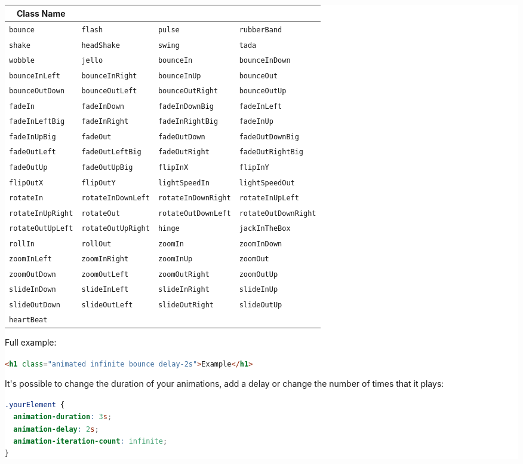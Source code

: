 | Class Name        |                    |                     |                      |
| ----------------- | ------------------ | ------------------- | -------------------- |
| `bounce`          | `flash`            | `pulse`             | `rubberBand`         |
| `shake`           | `headShake`        | `swing`             | `tada`               |
| `wobble`          | `jello`            | `bounceIn`          | `bounceInDown`       |
| `bounceInLeft`    | `bounceInRight`    | `bounceInUp`        | `bounceOut`          |
| `bounceOutDown`   | `bounceOutLeft`    | `bounceOutRight`    | `bounceOutUp`        |
| `fadeIn`          | `fadeInDown`       | `fadeInDownBig`     | `fadeInLeft`         |
| `fadeInLeftBig`   | `fadeInRight`      | `fadeInRightBig`    | `fadeInUp`           |
| `fadeInUpBig`     | `fadeOut`          | `fadeOutDown`       | `fadeOutDownBig`     |
| `fadeOutLeft`     | `fadeOutLeftBig`   | `fadeOutRight`      | `fadeOutRightBig`    |
| `fadeOutUp`       | `fadeOutUpBig`     | `flipInX`           | `flipInY`            |
| `flipOutX`        | `flipOutY`         | `lightSpeedIn`      | `lightSpeedOut`      |
| `rotateIn`        | `rotateInDownLeft` | `rotateInDownRight` | `rotateInUpLeft`     |
| `rotateInUpRight` | `rotateOut`        | `rotateOutDownLeft` | `rotateOutDownRight` |
| `rotateOutUpLeft` | `rotateOutUpRight` | `hinge`             | `jackInTheBox`       |
| `rollIn`          | `rollOut`          | `zoomIn`            | `zoomInDown`         |
| `zoomInLeft`      | `zoomInRight`      | `zoomInUp`          | `zoomOut`            |
| `zoomOutDown`     | `zoomOutLeft`      | `zoomOutRight`      | `zoomOutUp`          |
| `slideInDown`     | `slideInLeft`      | `slideInRight`      | `slideInUp`          |
| `slideOutDown`    | `slideOutLeft`     | `slideOutRight`     | `slideOutUp`         |
| `heartBeat`       |

Full example:

```html
<h1 class="animated infinite bounce delay-2s">Example</h1>
```



It's possible to change the duration of your animations, add a delay or change the number of times that it plays:

```css
.yourElement {
  animation-duration: 3s;
  animation-delay: 2s;
  animation-iteration-count: infinite;
}
```

